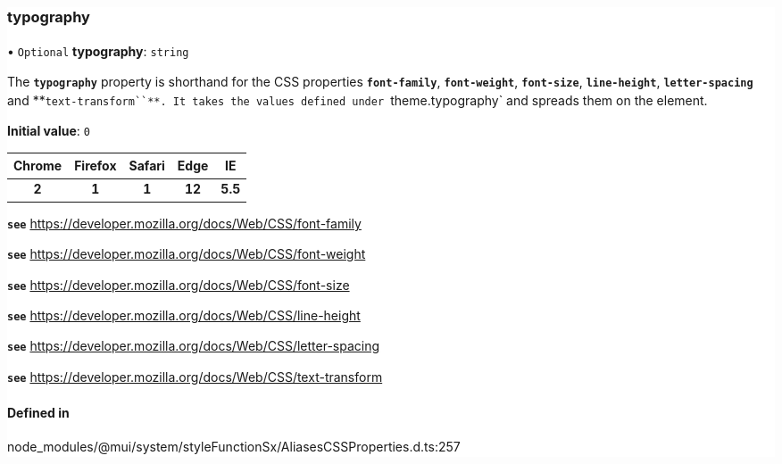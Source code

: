 ### typography

• `Optional` **typography**: `string`

The **`typography`** property  is shorthand for the CSS properties **`font-family`**, **`font-weight`**, **`font-size`**, **`line-height`**, **`letter-spacing`** and **`text-transform``**.
It takes the values defined under `theme.typography` and spreads them on the element.

**Initial value**: `0`

| Chrome | Firefox | Safari |  Edge  |  IE   |
| :----: | :-----: | :----: | :----: | :---: |
| **2**  |  **1**  | **1**  | **12** | **5.5** |

**`see`** https://developer.mozilla.org/docs/Web/CSS/font-family

**`see`** https://developer.mozilla.org/docs/Web/CSS/font-weight

**`see`** https://developer.mozilla.org/docs/Web/CSS/font-size

**`see`** https://developer.mozilla.org/docs/Web/CSS/line-height

**`see`** https://developer.mozilla.org/docs/Web/CSS/letter-spacing

**`see`** https://developer.mozilla.org/docs/Web/CSS/text-transform

#### Defined in

node_modules/@mui/system/styleFunctionSx/AliasesCSSProperties.d.ts:257
